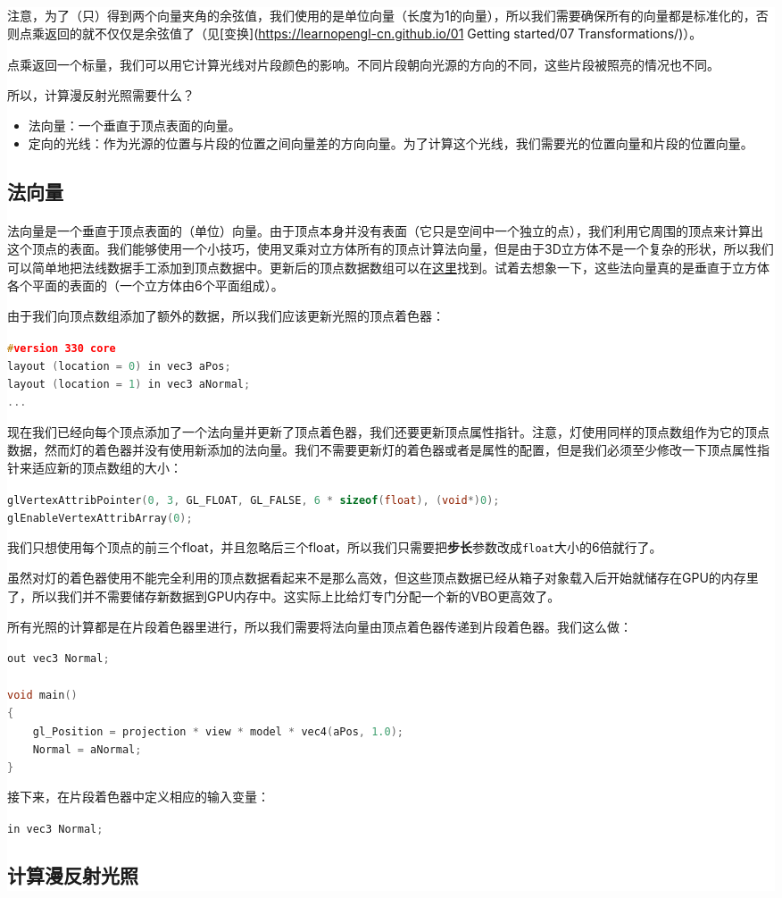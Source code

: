 注意，为了（只）得到两个向量夹角的余弦值，我们使用的是单位向量（长度为1的向量），所以我们需要确保所有的向量都是标准化的，否则点乘返回的就不仅仅是余弦值了（见[变换](https://learnopengl-cn.github.io/01 Getting started/07 Transformations/)）。

点乘返回一个标量，我们可以用它计算光线对片段颜色的影响。不同片段朝向光源的方向的不同，这些片段被照亮的情况也不同。

所以，计算漫反射光照需要什么？

- 法向量：一个垂直于顶点表面的向量。
- 定向的光线：作为光源的位置与片段的位置之间向量差的方向向量。为了计算这个光线，我们需要光的位置向量和片段的位置向量。

## 法向量

法向量是一个垂直于顶点表面的（单位）向量。由于顶点本身并没有表面（它只是空间中一个独立的点），我们利用它周围的顶点来计算出这个顶点的表面。我们能够使用一个小技巧，使用叉乘对立方体所有的顶点计算法向量，但是由于3D立方体不是一个复杂的形状，所以我们可以简单地把法线数据手工添加到顶点数据中。更新后的顶点数据数组可以在[这里](https://learnopengl.com/code_viewer.php?code=lighting/basic_lighting_vertex_data)找到。试着去想象一下，这些法向量真的是垂直于立方体各个平面的表面的（一个立方体由6个平面组成）。

由于我们向顶点数组添加了额外的数据，所以我们应该更新光照的顶点着色器：

```c++
#version 330 core
layout (location = 0) in vec3 aPos;
layout (location = 1) in vec3 aNormal;
...
```

现在我们已经向每个顶点添加了一个法向量并更新了顶点着色器，我们还要更新顶点属性指针。注意，灯使用同样的顶点数组作为它的顶点数据，然而灯的着色器并没有使用新添加的法向量。我们不需要更新灯的着色器或者是属性的配置，但是我们必须至少修改一下顶点属性指针来适应新的顶点数组的大小：

```c++
glVertexAttribPointer(0, 3, GL_FLOAT, GL_FALSE, 6 * sizeof(float), (void*)0);
glEnableVertexAttribArray(0);
```

我们只想使用每个顶点的前三个float，并且忽略后三个float，所以我们只需要把**步长**参数改成`float`大小的6倍就行了。

虽然对灯的着色器使用不能完全利用的顶点数据看起来不是那么高效，但这些顶点数据已经从箱子对象载入后开始就储存在GPU的内存里了，所以我们并不需要储存新数据到GPU内存中。这实际上比给灯专门分配一个新的VBO更高效了。

所有光照的计算都是在片段着色器里进行，所以我们需要将法向量由顶点着色器传递到片段着色器。我们这么做：

```c++
out vec3 Normal;

void main()
{
    gl_Position = projection * view * model * vec4(aPos, 1.0);
    Normal = aNormal;
}
```

接下来，在片段着色器中定义相应的输入变量：

```c++
in vec3 Normal;
```

## 计算漫反射光照
